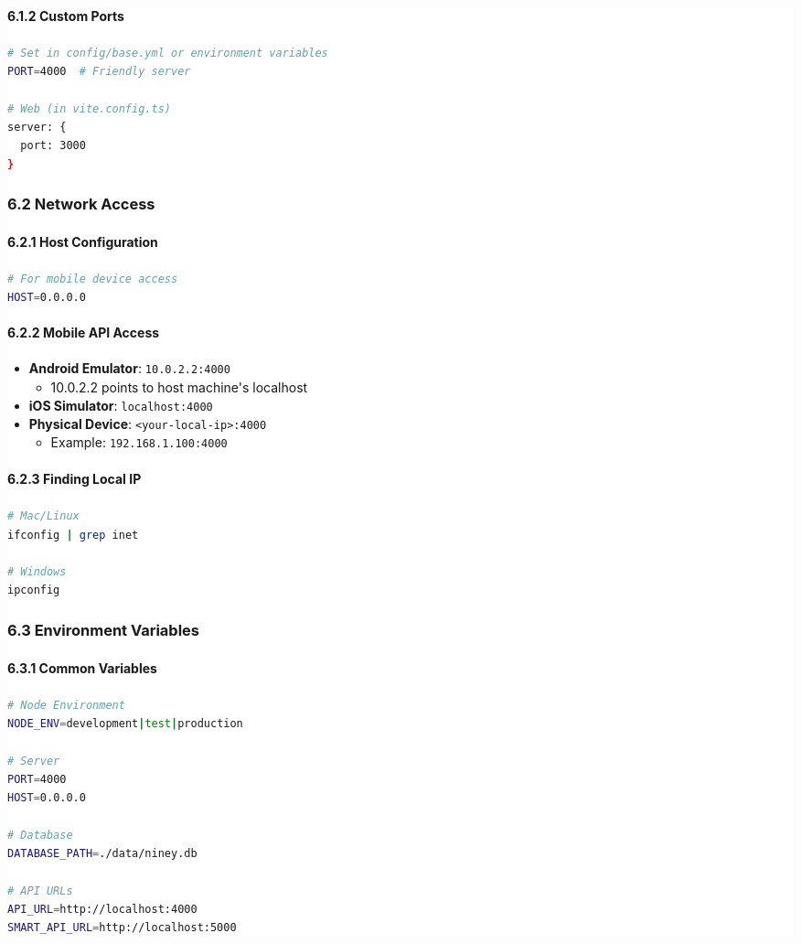 #### 6.1.2 Custom Ports
```bash
# Set in config/base.yml or environment variables
PORT=4000  # Friendly server

# Web (in vite.config.ts)
server: {
  port: 3000
}
```

### 6.2 Network Access

#### 6.2.1 Host Configuration
```bash
# For mobile device access
HOST=0.0.0.0
```

#### 6.2.2 Mobile API Access
- **Android Emulator**: `10.0.2.2:4000`
  - 10.0.2.2 points to host machine's localhost
- **iOS Simulator**: `localhost:4000`
- **Physical Device**: `<your-local-ip>:4000`
  - Example: `192.168.1.100:4000`

#### 6.2.3 Finding Local IP
```bash
# Mac/Linux
ifconfig | grep inet

# Windows
ipconfig
```

### 6.3 Environment Variables

#### 6.3.1 Common Variables
```bash
# Node Environment
NODE_ENV=development|test|production

# Server
PORT=4000
HOST=0.0.0.0

# Database
DATABASE_PATH=./data/niney.db

# API URLs
API_URL=http://localhost:4000
SMART_API_URL=http://localhost:5000
```
